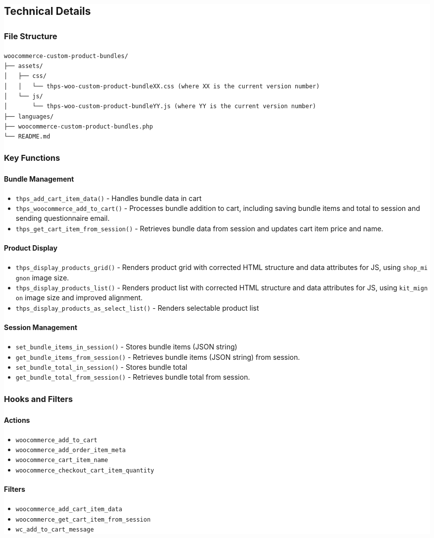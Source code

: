 ## Technical Details

### File Structure
```
woocommerce-custom-product-bundles/
├── assets/
│   ├── css/
│   │   └── thps-woo-custom-product-bundleXX.css (where XX is the current version number)
│   └── js/
│       └── thps-woo-custom-product-bundleYY.js (where YY is the current version number)
├── languages/
├── woocommerce-custom-product-bundles.php
└── README.md
```

### Key Functions

#### Bundle Management
- `thps_add_cart_item_data()` - Handles bundle data in cart
- `thps_woocommerce_add_to_cart()` - Processes bundle addition to cart, including saving bundle items and total to session and sending questionnaire email.
- `thps_get_cart_item_from_session()` - Retrieves bundle data from session and updates cart item price and name.

#### Product Display
- `thps_display_products_grid()` - Renders product grid with corrected HTML structure and data attributes for JS, using `shop_mignon` image size.
- `thps_display_products_list()` - Renders product list with corrected HTML structure and data attributes for JS, using `kit_mignon` image size and improved alignment.
- `thps_display_products_as_select_list()` - Renders selectable product list

#### Session Management
- `set_bundle_items_in_session()` - Stores bundle items (JSON string)
- `get_bundle_items_from_session()` - Retrieves bundle items (JSON string) from session.
- `set_bundle_total_in_session()` - Stores bundle total
- `get_bundle_total_from_session()` - Retrieves bundle total from session.

### Hooks and Filters

#### Actions
- `woocommerce_add_to_cart`
- `woocommerce_add_order_item_meta`
- `woocommerce_cart_item_name`
- `woocommerce_checkout_cart_item_quantity`

#### Filters
- `woocommerce_add_cart_item_data`
- `woocommerce_get_cart_item_from_session`
- `wc_add_to_cart_message`
